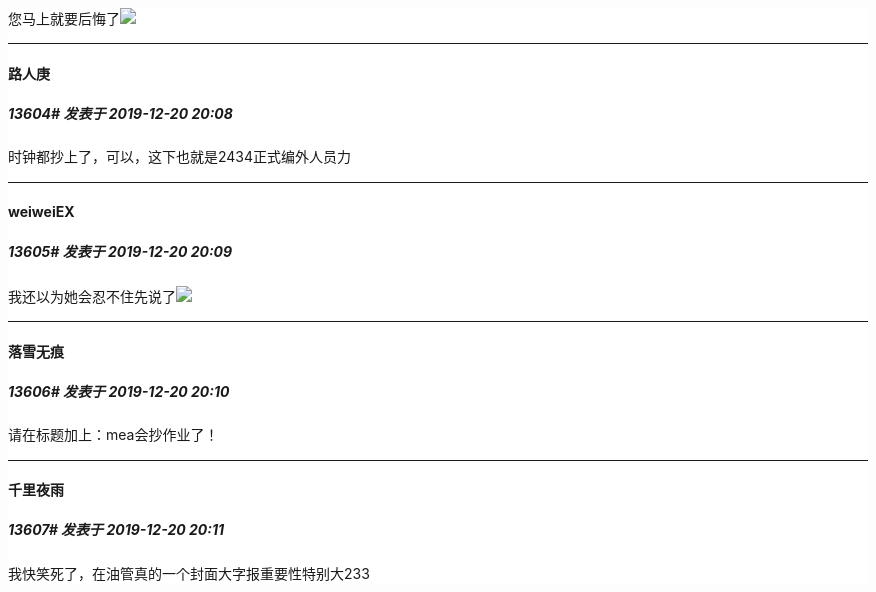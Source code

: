 


您马上就要后悔了<img src="https://static.saraba1st.com/image/smiley/face2017/049.png" referrerpolicy="no-referrer">







-----

####  路人庚  
##### 13604#       发表于 2019-12-20 20:08




时钟都抄上了，可以，这下也就是2434正式编外人员力







-----

####  weiweiEX  
##### 13605#       发表于 2019-12-20 20:09




我还以为她会忍不住先说了<img src="https://static.saraba1st.com/image/smiley/face2017/067.png" referrerpolicy="no-referrer">







-----

####  落雪无痕  
##### 13606#       发表于 2019-12-20 20:10




请在标题加上：mea会抄作业了！







-----

####  千里夜雨  
##### 13607#       发表于 2019-12-20 20:11




我快笑死了，在油管真的一个封面大字报重要性特别大233


